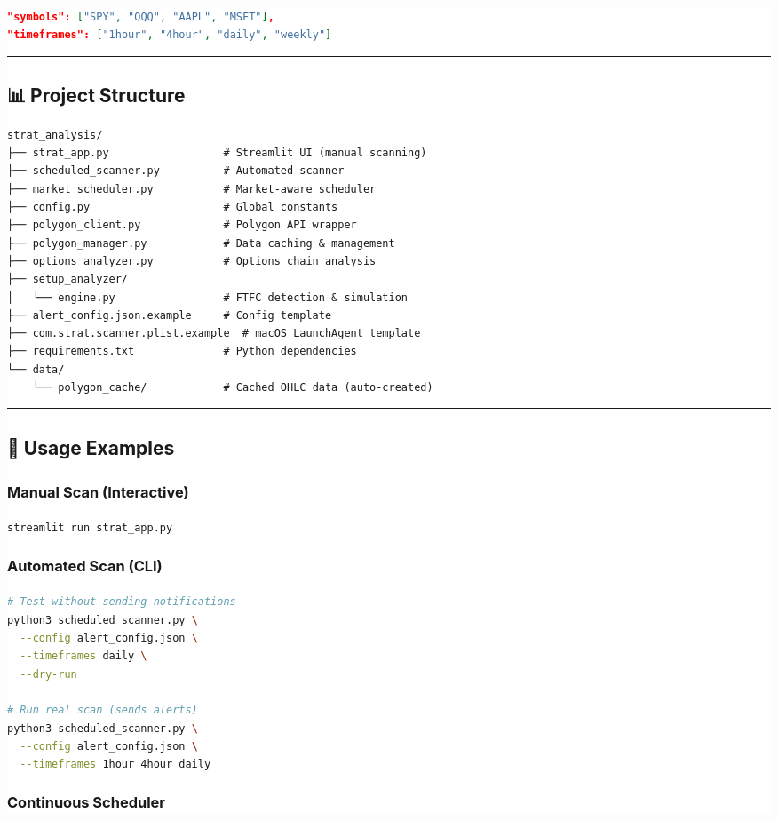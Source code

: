 ```json
"symbols": ["SPY", "QQQ", "AAPL", "MSFT"],
"timeframes": ["1hour", "4hour", "daily", "weekly"]
```

---

## 📊 Project Structure

```
strat_analysis/
├── strat_app.py                  # Streamlit UI (manual scanning)
├── scheduled_scanner.py          # Automated scanner
├── market_scheduler.py           # Market-aware scheduler
├── config.py                     # Global constants
├── polygon_client.py             # Polygon API wrapper
├── polygon_manager.py            # Data caching & management
├── options_analyzer.py           # Options chain analysis
├── setup_analyzer/
│   └── engine.py                 # FTFC detection & simulation
├── alert_config.json.example     # Config template
├── com.strat.scanner.plist.example  # macOS LaunchAgent template
├── requirements.txt              # Python dependencies
└── data/
    └── polygon_cache/            # Cached OHLC data (auto-created)
```

---

## 🔧 Usage Examples

### Manual Scan (Interactive)

```bash
streamlit run strat_app.py
```

### Automated Scan (CLI)

```bash
# Test without sending notifications
python3 scheduled_scanner.py \
  --config alert_config.json \
  --timeframes daily \
  --dry-run

# Run real scan (sends alerts)
python3 scheduled_scanner.py \
  --config alert_config.json \
  --timeframes 1hour 4hour daily
```

### Continuous Scheduler
